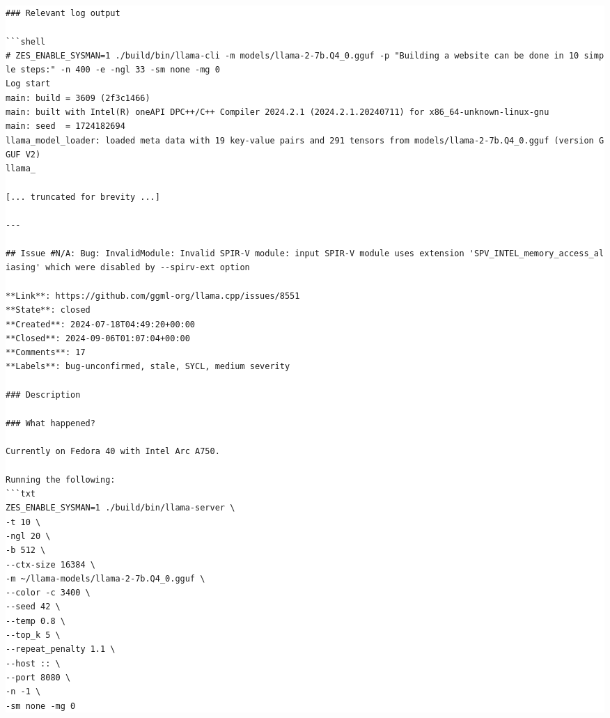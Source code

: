 ```
### Relevant log output

```shell
# ZES_ENABLE_SYSMAN=1 ./build/bin/llama-cli -m models/llama-2-7b.Q4_0.gguf -p "Building a website can be done in 10 simple steps:" -n 400 -e -ngl 33 -sm none -mg 0
Log start
main: build = 3609 (2f3c1466)
main: built with Intel(R) oneAPI DPC++/C++ Compiler 2024.2.1 (2024.2.1.20240711) for x86_64-unknown-linux-gnu
main: seed  = 1724182694
llama_model_loader: loaded meta data with 19 key-value pairs and 291 tensors from models/llama-2-7b.Q4_0.gguf (version GGUF V2)
llama_

[... truncated for brevity ...]

---

## Issue #N/A: Bug: InvalidModule: Invalid SPIR-V module: input SPIR-V module uses extension 'SPV_INTEL_memory_access_aliasing' which were disabled by --spirv-ext option

**Link**: https://github.com/ggml-org/llama.cpp/issues/8551
**State**: closed
**Created**: 2024-07-18T04:49:20+00:00
**Closed**: 2024-09-06T01:07:04+00:00
**Comments**: 17
**Labels**: bug-unconfirmed, stale, SYCL, medium severity

### Description

### What happened?

Currently on Fedora 40 with Intel Arc A750.

Running the following:
```txt
ZES_ENABLE_SYSMAN=1 ./build/bin/llama-server \
-t 10 \
-ngl 20 \
-b 512 \
--ctx-size 16384 \
-m ~/llama-models/llama-2-7b.Q4_0.gguf \
--color -c 3400 \
--seed 42 \
--temp 0.8 \
--top_k 5 \
--repeat_penalty 1.1 \
--host :: \
--port 8080 \ 
-n -1 \
-sm none -mg 0
```
